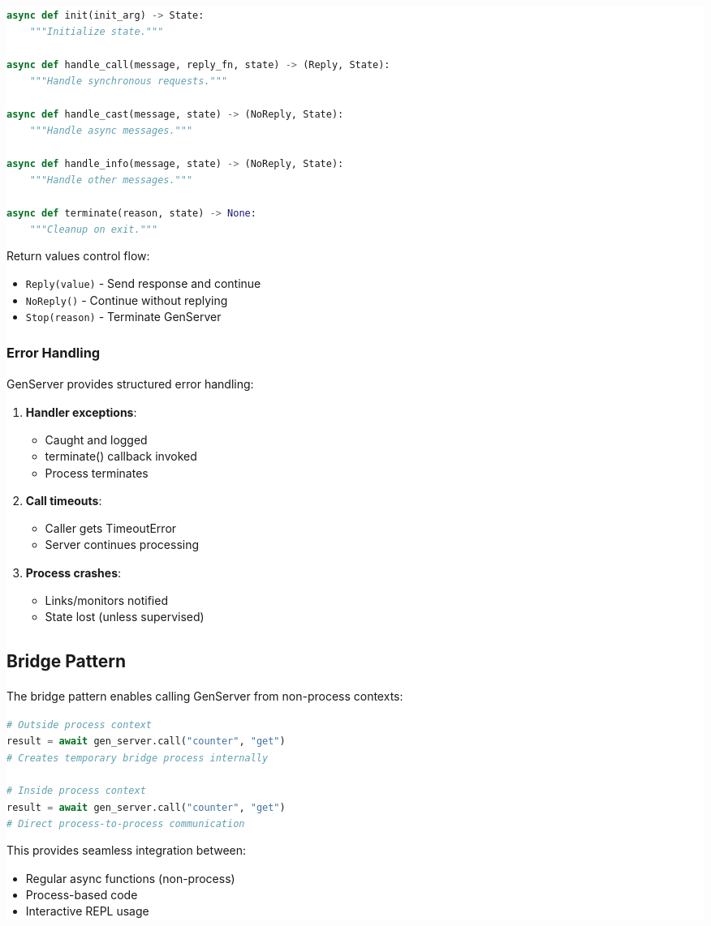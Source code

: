 ```python
async def init(init_arg) -> State:
    """Initialize state."""
    
async def handle_call(message, reply_fn, state) -> (Reply, State):
    """Handle synchronous requests."""
    
async def handle_cast(message, state) -> (NoReply, State):
    """Handle async messages."""
    
async def handle_info(message, state) -> (NoReply, State):
    """Handle other messages."""
    
async def terminate(reason, state) -> None:
    """Cleanup on exit."""
```

Return values control flow:
- `Reply(value)` - Send response and continue
- `NoReply()` - Continue without replying
- `Stop(reason)` - Terminate GenServer

### Error Handling

GenServer provides structured error handling:

1. **Handler exceptions**:
   - Caught and logged
   - terminate() callback invoked
   - Process terminates

2. **Call timeouts**:
   - Caller gets TimeoutError
   - Server continues processing

3. **Process crashes**:
   - Links/monitors notified
   - State lost (unless supervised)

## Bridge Pattern

The bridge pattern enables calling GenServer from non-process contexts:

```python
# Outside process context
result = await gen_server.call("counter", "get")
# Creates temporary bridge process internally

# Inside process context  
result = await gen_server.call("counter", "get")
# Direct process-to-process communication
```

This provides seamless integration between:
- Regular async functions (non-process)
- Process-based code
- Interactive REPL usage
